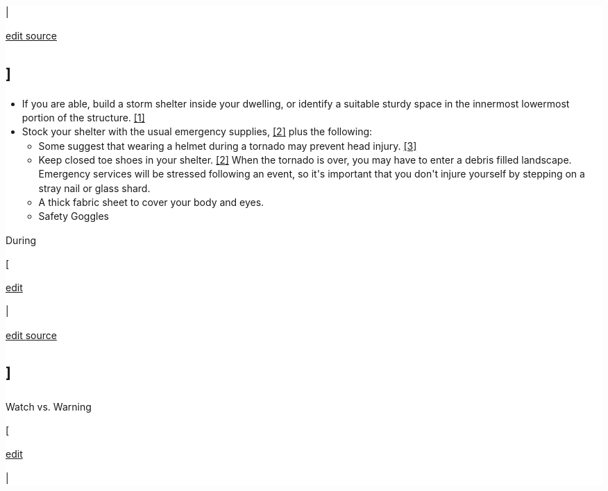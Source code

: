  |
 
[edit source](/w/index.php?title=Natural_Disasters/Tornado&action=edit&section=T-1 "Edit section: Preparation") 

 ]
--------------------------------------------------------------------------------------------------------------------------------------------------------------------------------------------------------------------------------------------------------------


* If you are able, build a storm shelter inside your dwelling, or identify a suitable sturdy space in the innermost lowermost portion of the structure.
 [[1]](#cite_note-9)
* Stock your shelter with the usual emergency supplies,
 [[2]](#cite_note-NOAA_Supplies-10)
 plus the following:
	+ Some suggest that wearing a helmet during a tornado may prevent head injury.
	 [[3]](#cite_note-11)
	+ Keep closed toe shoes in your shelter.
	 [[2]](#cite_note-NOAA_Supplies-10)
	 When the tornado is over, you may have to enter a debris filled landscape. Emergency services will be stressed following an event, so it's important that you don't injure yourself by stepping on a stray nail or glass shard.
	+ A thick fabric sheet to cover your body and eyes.
	+ Safety Goggles




 During
 


 [
 
[edit](/w/index.php?title=Natural_Disasters/Tornado&veaction=edit&section=T-2 "Edit section: During") 

 |
 
[edit source](/w/index.php?title=Natural_Disasters/Tornado&action=edit&section=T-2 "Edit section: During") 

 ]
-----------------------------------------------------------------------------------------------------------------------------------------------------------------------------------------------------------------------------------------------


### 

 Watch vs. Warning
 


 [
 
[edit](/w/index.php?title=Natural_Disasters/Tornado&veaction=edit&section=T-3 "Edit section: Watch vs. Warning") 

 |
 